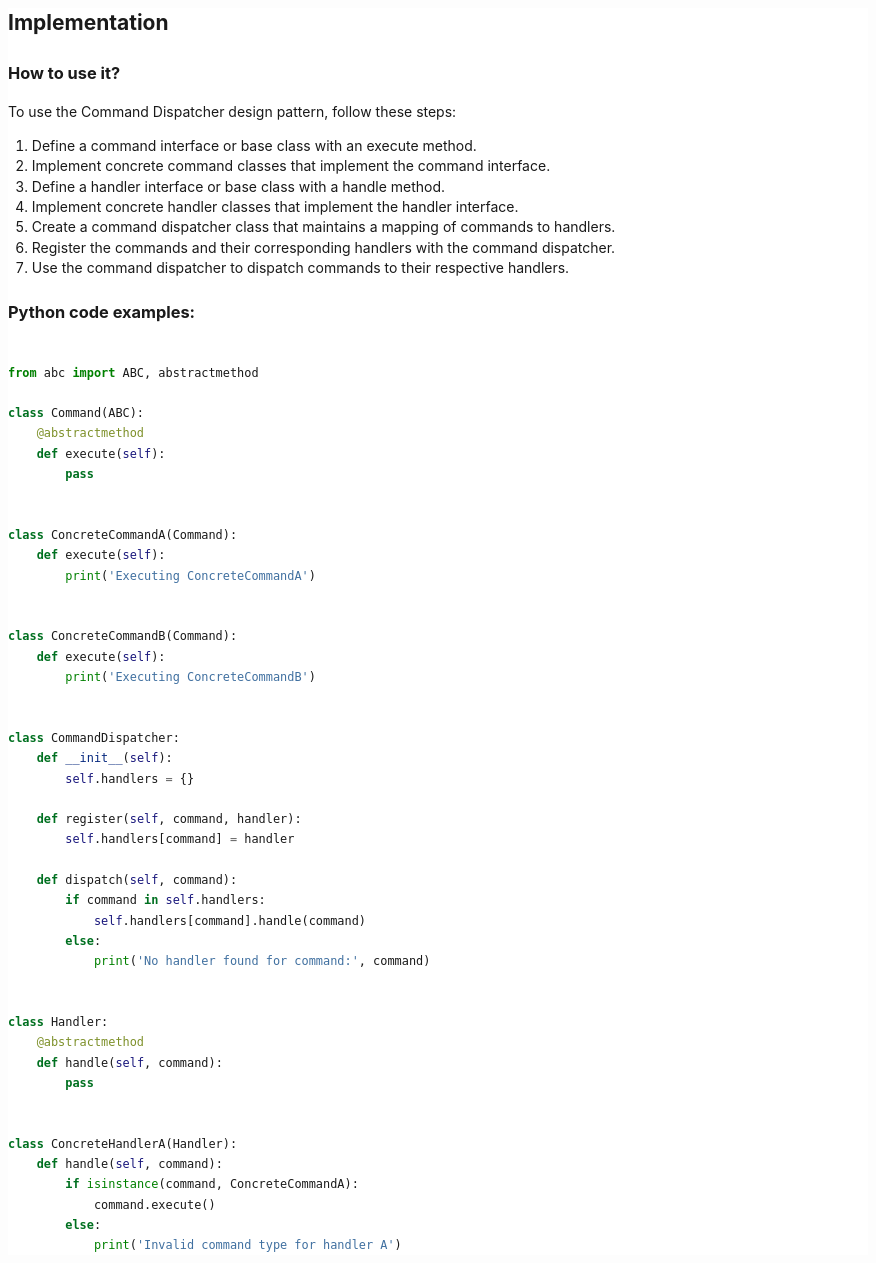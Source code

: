 ```mermaid
```

## Implementation
### How to use it?
To use the Command Dispatcher design pattern, follow these steps:
1. Define a command interface or base class with an execute method.
2. Implement concrete command classes that implement the command interface.
3. Define a handler interface or base class with a handle method.
4. Implement concrete handler classes that implement the handler interface.
5. Create a command dispatcher class that maintains a mapping of commands to handlers.
6. Register the commands and their corresponding handlers with the command dispatcher.
7. Use the command dispatcher to dispatch commands to their respective handlers.

### Python code examples:
```python

from abc import ABC, abstractmethod

class Command(ABC):
    @abstractmethod
    def execute(self):
        pass


class ConcreteCommandA(Command):
    def execute(self):
        print('Executing ConcreteCommandA')


class ConcreteCommandB(Command):
    def execute(self):
        print('Executing ConcreteCommandB')


class CommandDispatcher:
    def __init__(self):
        self.handlers = {}

    def register(self, command, handler):
        self.handlers[command] = handler

    def dispatch(self, command):
        if command in self.handlers:
            self.handlers[command].handle(command)
        else:
            print('No handler found for command:', command)


class Handler:
    @abstractmethod
    def handle(self, command):
        pass


class ConcreteHandlerA(Handler):
    def handle(self, command):
        if isinstance(command, ConcreteCommandA):
            command.execute()
        else:
            print('Invalid command type for handler A')


```